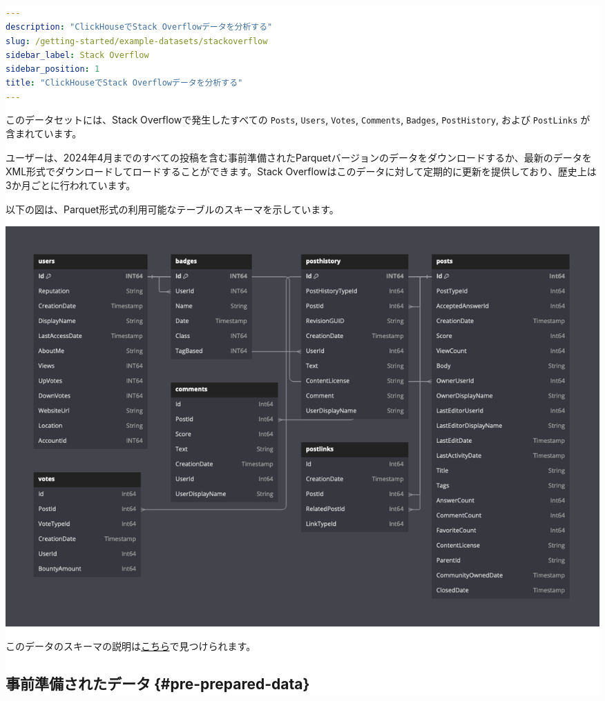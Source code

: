 ```yaml
---
description: "ClickHouseでStack Overflowデータを分析する"
slug: /getting-started/example-datasets/stackoverflow
sidebar_label: Stack Overflow
sidebar_position: 1
title: "ClickHouseでStack Overflowデータを分析する"
---
```


このデータセットには、Stack Overflowで発生したすべての `Posts`, `Users`, `Votes`, `Comments`, `Badges`, `PostHistory`, および `PostLinks` が含まれています。

ユーザーは、2024年4月までのすべての投稿を含む事前準備されたParquetバージョンのデータをダウンロードするか、最新のデータをXML形式でダウンロードしてロードすることができます。Stack Overflowはこのデータに対して定期的に更新を提供しており、歴史上は3か月ごとに行われています。

以下の図は、Parquet形式の利用可能なテーブルのスキーマを示しています。

![Stack Overflowスキーマ](./images/stackoverflow.png)

このデータのスキーマの説明は[こちら](https://meta.stackexchange.com/questions/2677/database-schema-documentation-for-the-public-data-dump-and-sede)で見つけられます。

## 事前準備されたデータ {#pre-prepared-data}
